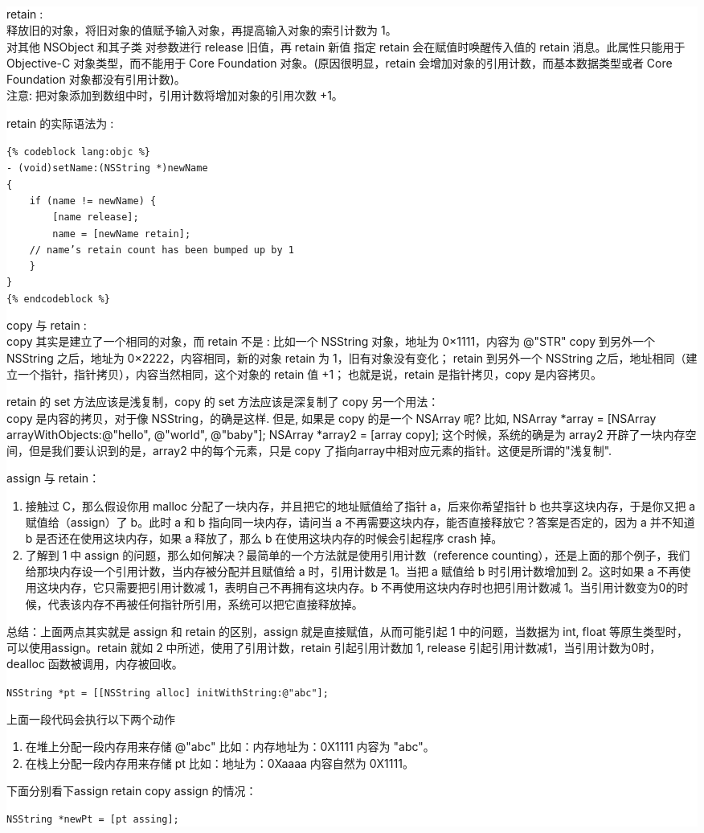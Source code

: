 retain :  
释放旧的对象，将旧对象的值赋予输入对象，再提高输入对象的索引计数为 1。  
对其他 NSObject 和其子类
对参数进行 release 旧值，再 retain 新值
指定 retain 会在赋值时唤醒传入值的 retain 消息。此属性只能用于 Objective-C 对象类型，而不能用于 Core Foundation 对象。(原因很明显，retain 会增加对象的引用计数，而基本数据类型或者 Core Foundation 对象都没有引用计数)。  
注意: 把对象添加到数组中时，引用计数将增加对象的引用次数 +1。

retain 的实际语法为 :

    {% codeblock lang:objc %}
    - (void)setName:(NSString *)newName
    { 
        if (name != newName) { 
            [name release]; 
            name = [newName retain]; 
        // name’s retain count has been bumped up by 1 
        } 
    }
    {% endcodeblock %}
    
copy 与 retain :  
copy 其实是建立了一个相同的对象，而 retain 不是 :
比如一个 NSString 对象，地址为 0×1111，内容为 @"STR"
copy 到另外一个 NSString 之后，地址为 0×2222，内容相同，新的对象 retain 为 1，旧有对象没有变化；
retain 到另外一个 NSString 之后，地址相同（建立一个指针，指针拷贝），内容当然相同，这个对象的 retain 值 +1；
也就是说，retain 是指针拷贝，copy 是内容拷贝。


retain 的 set 方法应该是浅复制，copy 的 set 方法应该是深复制了
copy 另一个用法：  
copy 是内容的拷贝，对于像 NSString，的确是这样.
但是, 如果是 copy 的是一个 NSArray 呢? 比如, 
NSArray *array = [NSArray arrayWithObjects:@"hello", @"world", @"baby"];
NSArray *array2 = [array copy]; 
这个时候，系统的确是为 array2 开辟了一块内存空间，但是我们要认识到的是，array2 中的每个元素，只是 copy 了指向array中相对应元素的指针。这便是所谓的"浅复制".

assign 与 retain：  
1. 接触过 C，那么假设你用 malloc 分配了一块内存，并且把它的地址赋值给了指针 a，后来你希望指针 b 也共享这块内存，于是你又把 a 赋值给（assign）了 b。此时 a 和 b 指向同一块内存，请问当 a 不再需要这块内存，能否直接释放它？答案是否定的，因为 a 并不知道 b 是否还在使用这块内存，如果 a 释放了，那么 b 在使用这块内存的时候会引起程序 crash 掉。
2. 了解到 1 中 assign 的问题，那么如何解决？最简单的一个方法就是使用引用计数（reference counting），还是上面的那个例子，我们给那块内存设一个引用计数，当内存被分配并且赋值给 a 时，引用计数是 1。当把 a 赋值给 b 时引用计数增加到 2。这时如果 a 不再使用这块内存，它只需要把引用计数减 1，表明自己不再拥有这块内存。b 不再使用这块内存时也把引用计数减 1。当引用计数变为0的时候，代表该内存不再被任何指针所引用，系统可以把它直接释放掉。

总结：上面两点其实就是 assign 和 retain 的区别，assign 就是直接赋值，从而可能引起 1 中的问题，当数据为 int, float 等原生类型时，可以使用assign。retain 就如 2 中所述，使用了引用计数，retain 引起引用计数加 1, release 引起引用计数减1，当引用计数为0时，dealloc 函数被调用，内存被回收。

    NSString *pt = [[NSString alloc] initWithString:@"abc"];
    
上面一段代码会执行以下两个动作
1. 在堆上分配一段内存用来存储 @"abc"  比如：内存地址为：0X1111 内容为 "abc"。
2. 在栈上分配一段内存用来存储 pt 比如：地址为：0Xaaaa 内容自然为 0X1111。  

下面分别看下assign retain copy assign 的情况：  

    NSString *newPt = [pt assing];  
    